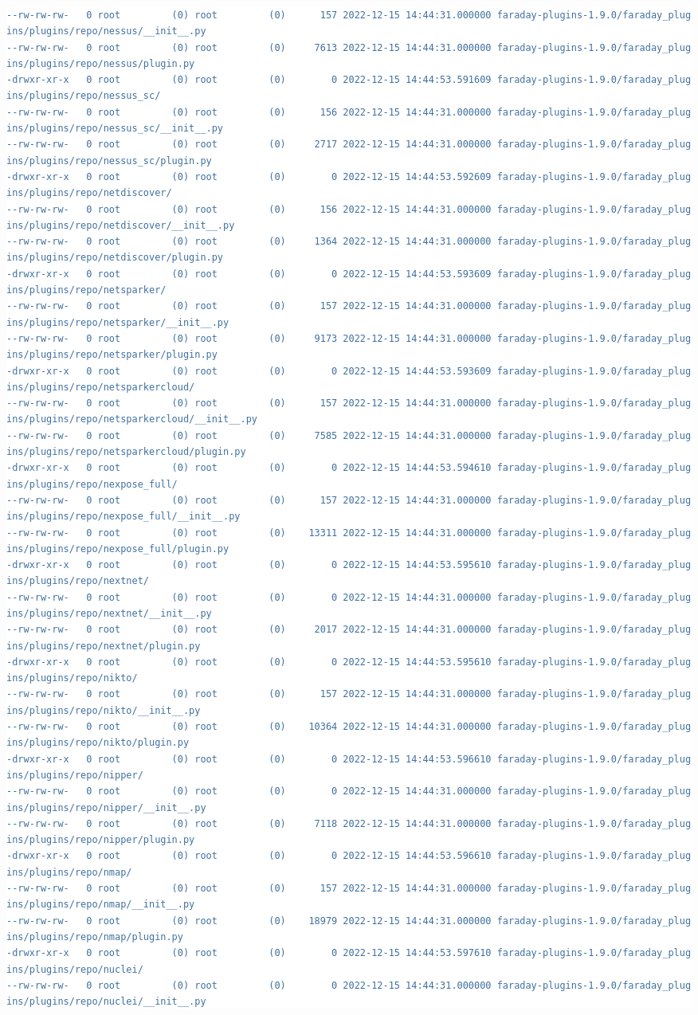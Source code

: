 ```diff
--rw-rw-rw-   0 root         (0) root         (0)      157 2022-12-15 14:44:31.000000 faraday-plugins-1.9.0/faraday_plugins/plugins/repo/nessus/__init__.py
--rw-rw-rw-   0 root         (0) root         (0)     7613 2022-12-15 14:44:31.000000 faraday-plugins-1.9.0/faraday_plugins/plugins/repo/nessus/plugin.py
-drwxr-xr-x   0 root         (0) root         (0)        0 2022-12-15 14:44:53.591609 faraday-plugins-1.9.0/faraday_plugins/plugins/repo/nessus_sc/
--rw-rw-rw-   0 root         (0) root         (0)      156 2022-12-15 14:44:31.000000 faraday-plugins-1.9.0/faraday_plugins/plugins/repo/nessus_sc/__init__.py
--rw-rw-rw-   0 root         (0) root         (0)     2717 2022-12-15 14:44:31.000000 faraday-plugins-1.9.0/faraday_plugins/plugins/repo/nessus_sc/plugin.py
-drwxr-xr-x   0 root         (0) root         (0)        0 2022-12-15 14:44:53.592609 faraday-plugins-1.9.0/faraday_plugins/plugins/repo/netdiscover/
--rw-rw-rw-   0 root         (0) root         (0)      156 2022-12-15 14:44:31.000000 faraday-plugins-1.9.0/faraday_plugins/plugins/repo/netdiscover/__init__.py
--rw-rw-rw-   0 root         (0) root         (0)     1364 2022-12-15 14:44:31.000000 faraday-plugins-1.9.0/faraday_plugins/plugins/repo/netdiscover/plugin.py
-drwxr-xr-x   0 root         (0) root         (0)        0 2022-12-15 14:44:53.593609 faraday-plugins-1.9.0/faraday_plugins/plugins/repo/netsparker/
--rw-rw-rw-   0 root         (0) root         (0)      157 2022-12-15 14:44:31.000000 faraday-plugins-1.9.0/faraday_plugins/plugins/repo/netsparker/__init__.py
--rw-rw-rw-   0 root         (0) root         (0)     9173 2022-12-15 14:44:31.000000 faraday-plugins-1.9.0/faraday_plugins/plugins/repo/netsparker/plugin.py
-drwxr-xr-x   0 root         (0) root         (0)        0 2022-12-15 14:44:53.593609 faraday-plugins-1.9.0/faraday_plugins/plugins/repo/netsparkercloud/
--rw-rw-rw-   0 root         (0) root         (0)      157 2022-12-15 14:44:31.000000 faraday-plugins-1.9.0/faraday_plugins/plugins/repo/netsparkercloud/__init__.py
--rw-rw-rw-   0 root         (0) root         (0)     7585 2022-12-15 14:44:31.000000 faraday-plugins-1.9.0/faraday_plugins/plugins/repo/netsparkercloud/plugin.py
-drwxr-xr-x   0 root         (0) root         (0)        0 2022-12-15 14:44:53.594610 faraday-plugins-1.9.0/faraday_plugins/plugins/repo/nexpose_full/
--rw-rw-rw-   0 root         (0) root         (0)      157 2022-12-15 14:44:31.000000 faraday-plugins-1.9.0/faraday_plugins/plugins/repo/nexpose_full/__init__.py
--rw-rw-rw-   0 root         (0) root         (0)    13311 2022-12-15 14:44:31.000000 faraday-plugins-1.9.0/faraday_plugins/plugins/repo/nexpose_full/plugin.py
-drwxr-xr-x   0 root         (0) root         (0)        0 2022-12-15 14:44:53.595610 faraday-plugins-1.9.0/faraday_plugins/plugins/repo/nextnet/
--rw-rw-rw-   0 root         (0) root         (0)        0 2022-12-15 14:44:31.000000 faraday-plugins-1.9.0/faraday_plugins/plugins/repo/nextnet/__init__.py
--rw-rw-rw-   0 root         (0) root         (0)     2017 2022-12-15 14:44:31.000000 faraday-plugins-1.9.0/faraday_plugins/plugins/repo/nextnet/plugin.py
-drwxr-xr-x   0 root         (0) root         (0)        0 2022-12-15 14:44:53.595610 faraday-plugins-1.9.0/faraday_plugins/plugins/repo/nikto/
--rw-rw-rw-   0 root         (0) root         (0)      157 2022-12-15 14:44:31.000000 faraday-plugins-1.9.0/faraday_plugins/plugins/repo/nikto/__init__.py
--rw-rw-rw-   0 root         (0) root         (0)    10364 2022-12-15 14:44:31.000000 faraday-plugins-1.9.0/faraday_plugins/plugins/repo/nikto/plugin.py
-drwxr-xr-x   0 root         (0) root         (0)        0 2022-12-15 14:44:53.596610 faraday-plugins-1.9.0/faraday_plugins/plugins/repo/nipper/
--rw-rw-rw-   0 root         (0) root         (0)        0 2022-12-15 14:44:31.000000 faraday-plugins-1.9.0/faraday_plugins/plugins/repo/nipper/__init__.py
--rw-rw-rw-   0 root         (0) root         (0)     7118 2022-12-15 14:44:31.000000 faraday-plugins-1.9.0/faraday_plugins/plugins/repo/nipper/plugin.py
-drwxr-xr-x   0 root         (0) root         (0)        0 2022-12-15 14:44:53.596610 faraday-plugins-1.9.0/faraday_plugins/plugins/repo/nmap/
--rw-rw-rw-   0 root         (0) root         (0)      157 2022-12-15 14:44:31.000000 faraday-plugins-1.9.0/faraday_plugins/plugins/repo/nmap/__init__.py
--rw-rw-rw-   0 root         (0) root         (0)    18979 2022-12-15 14:44:31.000000 faraday-plugins-1.9.0/faraday_plugins/plugins/repo/nmap/plugin.py
-drwxr-xr-x   0 root         (0) root         (0)        0 2022-12-15 14:44:53.597610 faraday-plugins-1.9.0/faraday_plugins/plugins/repo/nuclei/
--rw-rw-rw-   0 root         (0) root         (0)        0 2022-12-15 14:44:31.000000 faraday-plugins-1.9.0/faraday_plugins/plugins/repo/nuclei/__init__.py
```